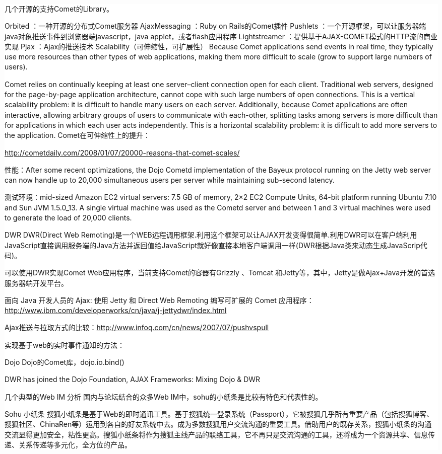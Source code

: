 几个开源的支持Comet的Library。

Orbited ：一种开源的分布式Comet服务器
AjaxMessaging ：Ruby on Rails的Comet插件
Pushlets ：一个开源框架，可以让服务器端java对象推送事件到浏览器端javascript，java applet，或者flash应用程序
Lightstreamer ：提供基于AJAX-COMET模式的HTTP流的商业实现
Pjax ：Ajax的推送技术
Scalability（可伸缩性，可扩展性）
Because Comet applications send events in real time, they typically use more resources than other types of web applications, making them more difficult to scale (grow to support large numbers of users).

Comet relies on continually keeping at least one server–client connection open for each client. Traditional web servers, designed for the page-by-page application architecture, cannot cope with such large numbers of open connections. This is a vertical scalability problem: it is difficult to handle many users on each server.
Additionally, because Comet applications are often interactive, allowing arbitrary groups of users to communicate with each-other, splitting tasks among servers is more difficult than for applications in which each user acts independently. This is a horizontal scalability problem: it is difficult to add more servers to the application.
Comet在可伸缩性上的提升：

http://cometdaily.com/2008/01/07/20000-reasons-that-comet-scales/

性能：After some recent optimizations, the Dojo Cometd implementation of the Bayeux protocol running on the Jetty web server can now handle up to 20,000 simultaneous users per server while maintaining sub-second latency.

测试环境：mid-sized Amazon EC2 virtual servers: 7.5 GB of memory, 2×2 EC2 Compute Units, 64-bit platform running Ubuntu 7.10 and Sun JVM 1.5.0_13. A single virtual machine was used as the Cometd server and between 1 and 3 virtual machines were used to generate the load of 20,000 clients.

DWR
DWR(Direct Web Remoting)是一个WEB远程调用框架.利用这个框架可以让AJAX开发变得很简单.利用DWR可以在客户端利用JavaScript直接调用服务端的Java方法并返回值给JavaScript就好像直接本地客户端调用一样(DWR根据Java类来动态生成JavaScrip代码)。

可以使用DWR实现Comet Web应用程序，当前支持Comet的容器有Grizzly 、Tomcat 和Jetty等，其中，Jetty是做Ajax+Java开发的首选服务器端开发平台。

面向 Java 开发人员的 Ajax: 使用 Jetty 和 Direct Web Remoting 编写可扩展的 Comet 应用程序：http://www.ibm.com/developerworks/cn/java/j-jettydwr/index.html

Ajax推送与拉取方式的比较：http://www.infoq.com/cn/news/2007/07/pushvspull

实现基于web的实时事件通知的方法：

Dojo
Dojo的Comet库，dojo.io.bind()

DWR has joined the Dojo Foundation, AJAX Frameworks: Mixing Dojo & DWR

几个典型的Web IM 分析
国内与论坛结合的众多Web IM中，sohu的小纸条是比较有特色和代表性的。

Sohu 小纸条
搜狐小纸条是基于Web的即时通讯工具。基于搜狐统一登录系统（Passport），它被搜狐几乎所有重要产品（包括搜狐博客、搜狐社区、ChinaRen等）运用到各自的好友系统中去。成为多数搜狐用户交流沟通的重要工具。借助用户的既存关系，搜狐小纸条的沟通交流显得更加安全，粘性更高。搜狐小纸条将作为搜狐主线产品的联络工具，它不再只是交流沟通的工具，还将成为一个资源共享、信息传递、关系传递等多元化，全方位的产品。
